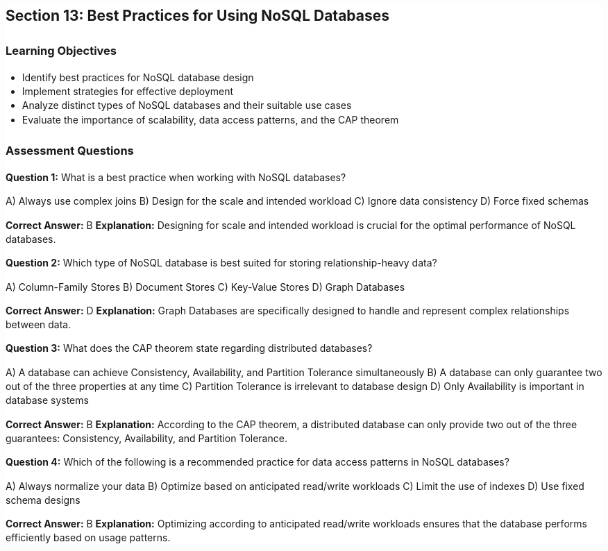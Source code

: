 
## Section 13: Best Practices for Using NoSQL Databases

### Learning Objectives
- Identify best practices for NoSQL database design
- Implement strategies for effective deployment
- Analyze distinct types of NoSQL databases and their suitable use cases
- Evaluate the importance of scalability, data access patterns, and the CAP theorem

### Assessment Questions

**Question 1:** What is a best practice when working with NoSQL databases?

  A) Always use complex joins
  B) Design for the scale and intended workload
  C) Ignore data consistency
  D) Force fixed schemas

**Correct Answer:** B
**Explanation:** Designing for scale and intended workload is crucial for the optimal performance of NoSQL databases.

**Question 2:** Which type of NoSQL database is best suited for storing relationship-heavy data?

  A) Column-Family Stores
  B) Document Stores
  C) Key-Value Stores
  D) Graph Databases

**Correct Answer:** D
**Explanation:** Graph Databases are specifically designed to handle and represent complex relationships between data.

**Question 3:** What does the CAP theorem state regarding distributed databases?

  A) A database can achieve Consistency, Availability, and Partition Tolerance simultaneously
  B) A database can only guarantee two out of the three properties at any time
  C) Partition Tolerance is irrelevant to database design
  D) Only Availability is important in database systems

**Correct Answer:** B
**Explanation:** According to the CAP theorem, a distributed database can only provide two out of the three guarantees: Consistency, Availability, and Partition Tolerance.

**Question 4:** Which of the following is a recommended practice for data access patterns in NoSQL databases?

  A) Always normalize your data
  B) Optimize based on anticipated read/write workloads
  C) Limit the use of indexes
  D) Use fixed schema designs

**Correct Answer:** B
**Explanation:** Optimizing according to anticipated read/write workloads ensures that the database performs efficiently based on usage patterns.
